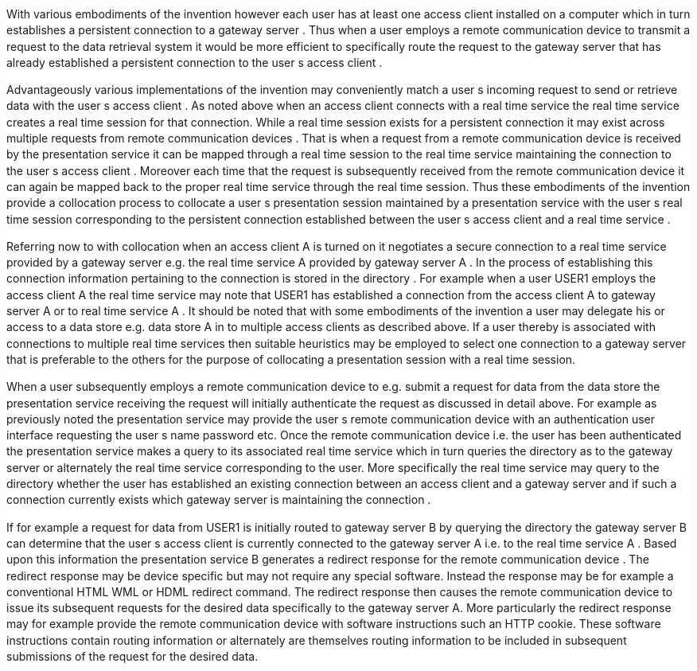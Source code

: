 With various embodiments of the invention however each user has at least one access client installed on a computer which in turn establishes a persistent connection to a gateway server . Thus when a user employs a remote communication device to transmit a request to the data retrieval system it would be more efficient to specifically route the request to the gateway server that has already established a persistent connection to the user s access client .

Advantageously various implementations of the invention may conveniently match a user s incoming request to send or retrieve data with the user s access client . As noted above when an access client connects with a real time service the real time service creates a real time session for that connection. While a real time session exists for a persistent connection it may exist across multiple requests from remote communication devices . That is when a request from a remote communication device is received by the presentation service it can be mapped through a real time session to the real time service maintaining the connection to the user s access client . Moreover each time that the request is subsequently received from the remote communication device it can again be mapped back to the proper real time service through the real time session. Thus these embodiments of the invention provide a collocation process to collocate a user s presentation session maintained by a presentation service with the user s real time session corresponding to the persistent connection established between the user s access client and a real time service .

Referring now to with collocation when an access client A is turned on it negotiates a secure connection to a real time service provided by a gateway server e.g. the real time service A provided by gateway server A . In the process of establishing this connection information pertaining to the connection is stored in the directory . For example when a user USER1 employs the access client A the real time service may note that USER1 has established a connection from the access client A to gateway server A or to real time service A . It should be noted that with some embodiments of the invention a user may delegate his or access to a data store e.g. data store A in to multiple access clients as described above. If a user thereby is associated with connections to multiple real time services then suitable heuristics may be employed to select one connection to a gateway server that is preferable to the others for the purpose of collocating a presentation session with a real time session.

When a user subsequently employs a remote communication device to e.g. submit a request for data from the data store the presentation service receiving the request will initially authenticate the request as discussed in detail above. For example as previously noted the presentation service may provide the user s remote communication device with an authentication user interface requesting the user s name password etc. Once the remote communication device i.e. the user has been authenticated the presentation service makes a query to its associated real time service which in turn queries the directory as to the gateway server or alternately the real time service corresponding to the user. More specifically the real time service may query to the directory whether the user has established an existing connection between an access client and a gateway server and if such a connection currently exists which gateway server is maintaining the connection .

If for example a request for data from USER1 is initially routed to gateway server B by querying the directory the gateway server B can determine that the user s access client is currently connected to the gateway server A i.e. to the real time service A . Based upon this information the presentation service B generates a redirect response for the remote communication device . The redirect response may be device specific but may not require any special software. Instead the response may be for example a conventional HTML WML or HDML redirect command. The redirect response then causes the remote communication device to issue its subsequent requests for the desired data specifically to the gateway server A. More particularly the redirect response may for example provide the remote communication device with software instructions such an HTTP cookie. These software instructions contain routing information or alternately are themselves routing information to be included in subsequent submissions of the request for the desired data.
